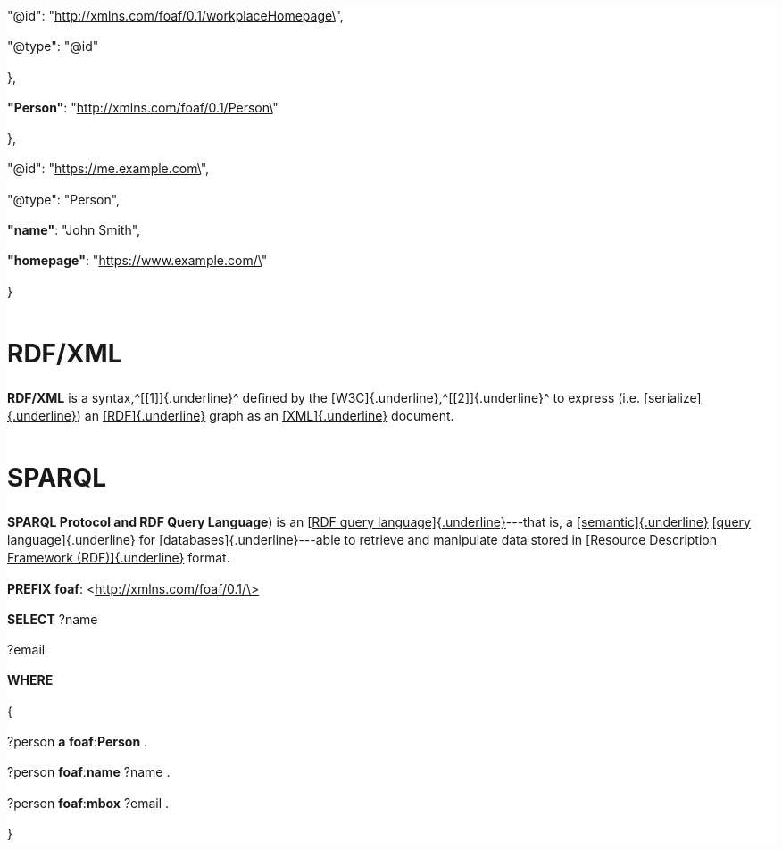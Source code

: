 \"\@id\": \"http://xmlns.com/foaf/0.1/workplaceHomepage\",

\"\@type\": \"\@id\"

},

**\"Person\"**: \"http://xmlns.com/foaf/0.1/Person\"

},

\"\@id\": \"https://me.example.com\",

\"\@type\": \"Person\",

**\"name\"**: \"John Smith\",

**\"homepage\"**: \"https://www.example.com/\"

}

RDF/XML
=======

**RDF/XML** is a
syntax,[^[\[1\]]{.underline}^](https://en.wikipedia.org/wiki/RDF/XML#cite_note-syntaxspec-1) defined
by
the [[W3C]{.underline}](https://en.wikipedia.org/wiki/W3C),[^[\[2\]]{.underline}^](https://en.wikipedia.org/wiki/RDF/XML#cite_note-timelinehistory-2) to
express
(i.e. [[serialize]{.underline}](https://en.wikipedia.org/wiki/Serialization))
an [[RDF]{.underline}](https://en.wikipedia.org/wiki/Resource_Description_Framework) graph
as an [[XML]{.underline}](https://en.wikipedia.org/wiki/XML) document.

SPARQL
======

**SPARQL Protocol and RDF Query Language**) is an [[RDF query
language]{.underline}](https://en.wikipedia.org/wiki/RDF_query_language)---that
is,
a [[semantic]{.underline}](https://en.wikipedia.org/wiki/Semantic_Query) [[query
language]{.underline}](https://en.wikipedia.org/wiki/Query_language) for [[databases]{.underline}](https://en.wikipedia.org/wiki/Database)---able
to retrieve and manipulate data stored in [[Resource Description
Framework
(RDF)]{.underline}](https://en.wikipedia.org/wiki/Resource_Description_Framework) format.

**PREFIX** **foaf**: \<http://xmlns.com/foaf/0.1/\>

**SELECT** ?name

?email

**WHERE**

{

?person **a** **foaf**:**Person** .

?person **foaf**:**name** ?name .

?person **foaf**:**mbox** ?email .

}
